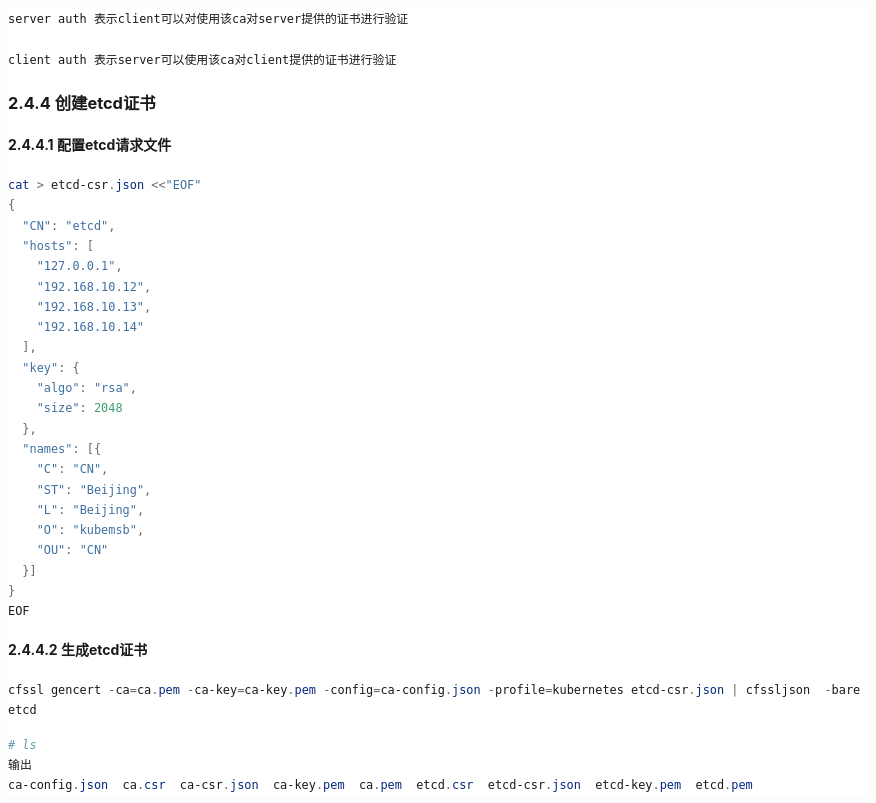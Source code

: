 

~~~powershell
server auth 表示client可以对使用该ca对server提供的证书进行验证

client auth 表示server可以使用该ca对client提供的证书进行验证
~~~





### 2.4.4 创建etcd证书

#### 2.4.4.1 配置etcd请求文件



~~~powershell
cat > etcd-csr.json <<"EOF"
{
  "CN": "etcd",
  "hosts": [
    "127.0.0.1",
    "192.168.10.12",
    "192.168.10.13",
    "192.168.10.14"
  ],
  "key": {
    "algo": "rsa",
    "size": 2048
  },
  "names": [{
    "C": "CN",
    "ST": "Beijing",
    "L": "Beijing",
    "O": "kubemsb",
    "OU": "CN"
  }]
}
EOF
~~~



#### 2.4.4.2 生成etcd证书



~~~powershell
cfssl gencert -ca=ca.pem -ca-key=ca-key.pem -config=ca-config.json -profile=kubernetes etcd-csr.json | cfssljson  -bare etcd
~~~



~~~powershell
# ls
输出
ca-config.json  ca.csr  ca-csr.json  ca-key.pem  ca.pem  etcd.csr  etcd-csr.json  etcd-key.pem  etcd.pem
~~~
